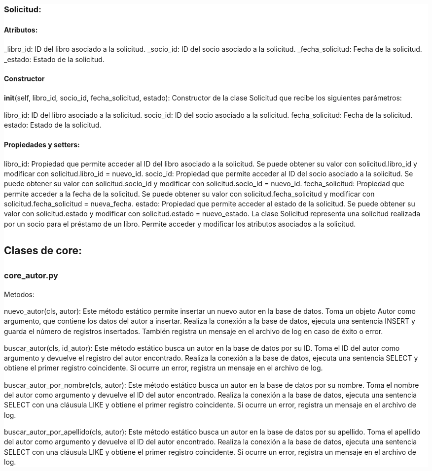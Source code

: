 ### Solicitud:

#### Atributos:

_libro_id: ID del libro asociado a la solicitud.
_socio_id: ID del socio asociado a la solicitud.
_fecha_solicitud: Fecha de la solicitud.
_estado: Estado de la solicitud.

#### Constructor 
__init__(self, libro_id, socio_id, fecha_solicitud, estado): Constructor de la clase Solicitud que recibe los siguientes parámetros:

libro_id: ID del libro asociado a la solicitud.
socio_id: ID del socio asociado a la solicitud.
fecha_solicitud: Fecha de la solicitud.
estado: Estado de la solicitud.

#### Propiedades y setters:

libro_id: Propiedad que permite acceder al ID del libro asociado a la solicitud. Se puede obtener su valor con solicitud.libro_id y modificar con solicitud.libro_id = nuevo_id.
socio_id: Propiedad que permite acceder al ID del socio asociado a la solicitud. Se puede obtener su valor con solicitud.socio_id y modificar con solicitud.socio_id = nuevo_id.
fecha_solicitud: Propiedad que permite acceder a la fecha de la solicitud. Se puede obtener su valor con solicitud.fecha_solicitud y modificar con solicitud.fecha_solicitud = nueva_fecha.
estado: Propiedad que permite acceder al estado de la solicitud. Se puede obtener su valor con solicitud.estado y modificar con solicitud.estado = nuevo_estado.
La clase Solicitud representa una solicitud realizada por un socio para el préstamo de un libro. Permite acceder y modificar los atributos asociados a la solicitud.

## Clases de core:

### core_autor.py

Metodos:

nuevo_autor(cls, autor): Este método estático permite insertar un nuevo autor en la base de datos. Toma un objeto Autor como argumento, que contiene los datos del autor a insertar. Realiza la conexión a la base de datos, ejecuta una sentencia INSERT y guarda el número de registros insertados. También registra un mensaje en el archivo de log en caso de éxito o error.

buscar_autor(cls, id_autor): Este método estático busca un autor en la base de datos por su ID. Toma el ID del autor como argumento y devuelve el registro del autor encontrado. Realiza la conexión a la base de datos, ejecuta una sentencia SELECT y obtiene el primer registro coincidente. Si ocurre un error, registra un mensaje en el archivo de log.

buscar_autor_por_nombre(cls, autor): Este método estático busca un autor en la base de datos por su nombre. Toma el nombre del autor como argumento y devuelve el ID del autor encontrado. Realiza la conexión a la base de datos, ejecuta una sentencia SELECT con una cláusula LIKE y obtiene el primer registro coincidente. Si ocurre un error, registra un mensaje en el archivo de log.

buscar_autor_por_apellido(cls, autor): Este método estático busca un autor en la base de datos por su apellido. Toma el apellido del autor como argumento y devuelve el ID del autor encontrado. Realiza la conexión a la base de datos, ejecuta una sentencia SELECT con una cláusula LIKE y obtiene el primer registro coincidente. Si ocurre un error, registra un mensaje en el archivo de log.
